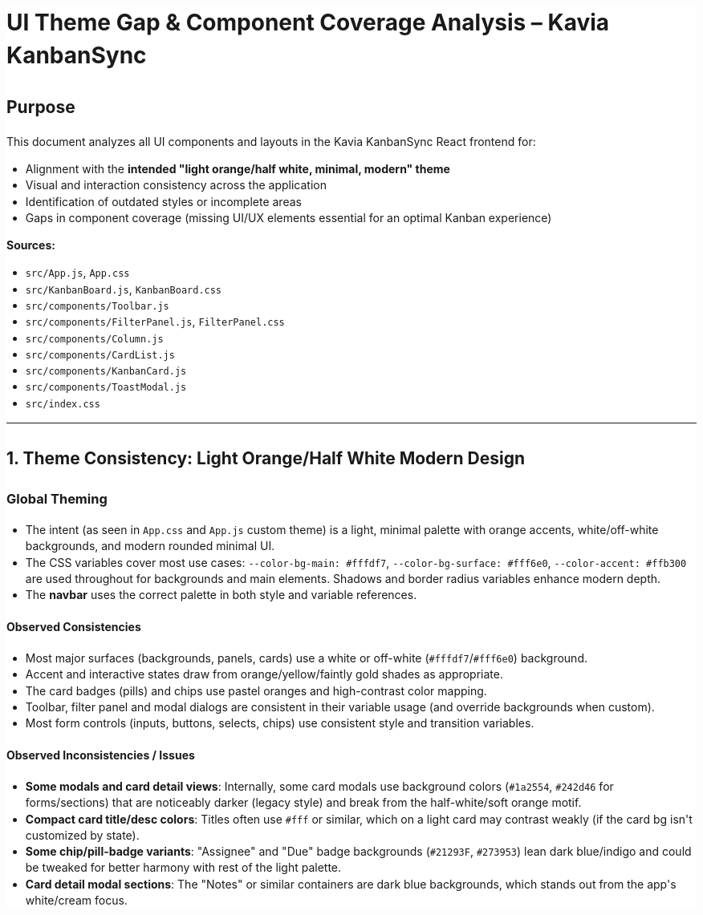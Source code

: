 # UI Theme Gap & Component Coverage Analysis – Kavia KanbanSync

## Purpose
This document analyzes all UI components and layouts in the Kavia KanbanSync React frontend for:
- Alignment with the **intended "light orange/half white, minimal, modern" theme**
- Visual and interaction consistency across the application
- Identification of outdated styles or incomplete areas
- Gaps in component coverage (missing UI/UX elements essential for an optimal Kanban experience)

**Sources:**  
- `src/App.js`, `App.css`
- `src/KanbanBoard.js`, `KanbanBoard.css`
- `src/components/Toolbar.js`
- `src/components/FilterPanel.js`, `FilterPanel.css`
- `src/components/Column.js`
- `src/components/CardList.js`
- `src/components/KanbanCard.js`
- `src/components/ToastModal.js`
- `src/index.css`

---

## 1. Theme Consistency: Light Orange/Half White Modern Design

### Global Theming
- The intent (as seen in `App.css` and `App.js` custom theme) is a light, minimal palette with orange accents, white/off-white backgrounds, and modern rounded minimal UI.
- The CSS variables cover most use cases: `--color-bg-main: #fffdf7`, `--color-bg-surface: #fff6e0`, `--color-accent: #ffb300` are used throughout for backgrounds and main elements. Shadows and border radius variables enhance modern depth.
- The **navbar** uses the correct palette in both style and variable references.

#### Observed Consistencies
- Most major surfaces (backgrounds, panels, cards) use a white or off-white (`#fffdf7`/`#fff6e0`) background.
- Accent and interactive states draw from orange/yellow/faintly gold shades as appropriate.
- The card badges (pills) and chips use pastel oranges and high-contrast color mapping.
- Toolbar, filter panel and modal dialogs are consistent in their variable usage (and override backgrounds when custom).
- Most form controls (inputs, buttons, selects, chips) use consistent style and transition variables.

#### Observed Inconsistencies / Issues
- **Some modals and card detail views**: Internally, some card modals use background colors (`#1a2554`, `#242d46` for forms/sections) that are noticeably darker (legacy style) and break from the half-white/soft orange motif.
- **Compact card title/desc colors**: Titles often use `#fff` or similar, which on a light card may contrast weakly (if the card bg isn't customized by state).
- **Some chip/pill-badge variants**: "Assignee" and "Due" badge backgrounds (`#21293F`, `#273953`) lean dark blue/indigo and could be tweaked for better harmony with rest of the light palette.  
- **Card detail modal sections**: The "Notes" or similar containers are dark blue backgrounds, which stands out from the app's white/cream focus.
